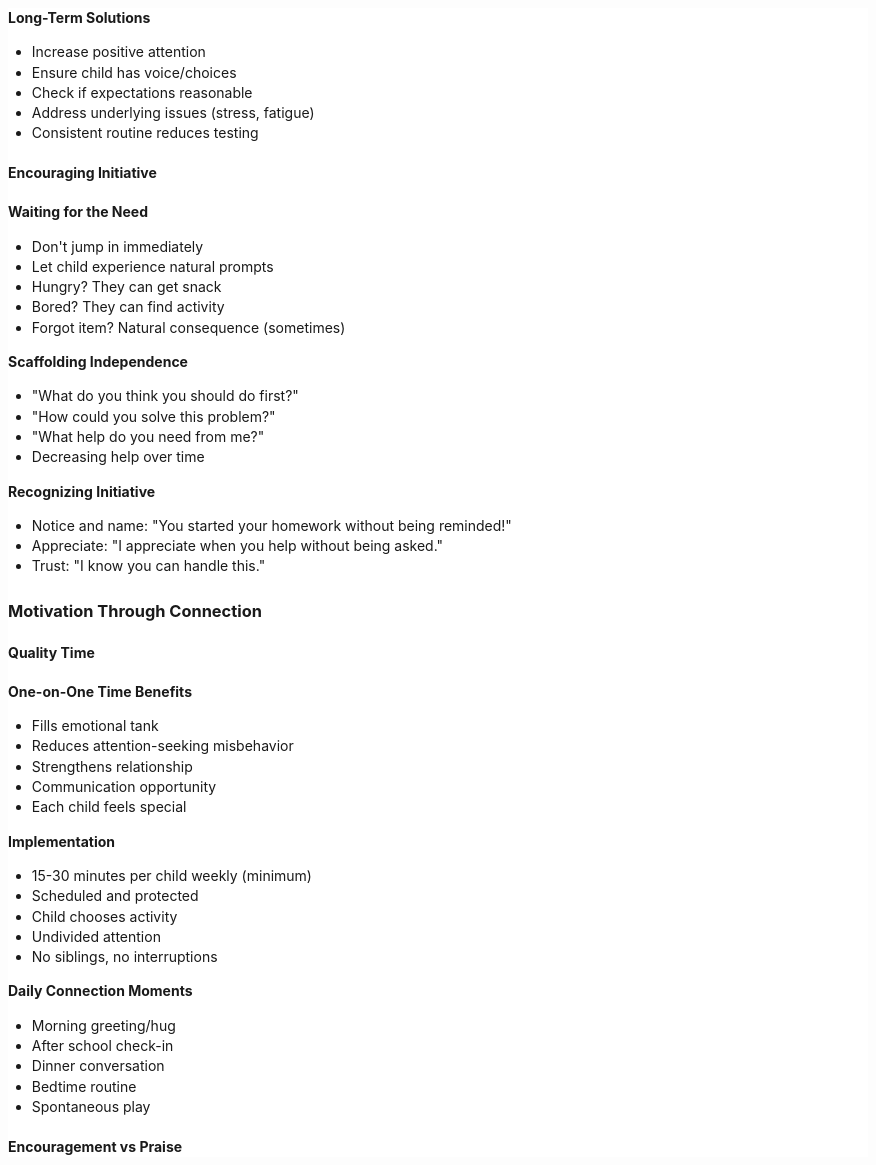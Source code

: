 **Long-Term Solutions**
- Increase positive attention
- Ensure child has voice/choices
- Check if expectations reasonable
- Address underlying issues (stress, fatigue)
- Consistent routine reduces testing

#### Encouraging Initiative

**Waiting for the Need**
- Don't jump in immediately
- Let child experience natural prompts
- Hungry? They can get snack
- Bored? They can find activity
- Forgot item? Natural consequence (sometimes)

**Scaffolding Independence**
- "What do you think you should do first?"
- "How could you solve this problem?"
- "What help do you need from me?"
- Decreasing help over time

**Recognizing Initiative**
- Notice and name: "You started your homework without being reminded!"
- Appreciate: "I appreciate when you help without being asked."
- Trust: "I know you can handle this."

### Motivation Through Connection

#### Quality Time

**One-on-One Time Benefits**
- Fills emotional tank
- Reduces attention-seeking misbehavior
- Strengthens relationship
- Communication opportunity
- Each child feels special

**Implementation**
- 15-30 minutes per child weekly (minimum)
- Scheduled and protected
- Child chooses activity
- Undivided attention
- No siblings, no interruptions

**Daily Connection Moments**
- Morning greeting/hug
- After school check-in
- Dinner conversation
- Bedtime routine
- Spontaneous play

#### Encouragement vs Praise

